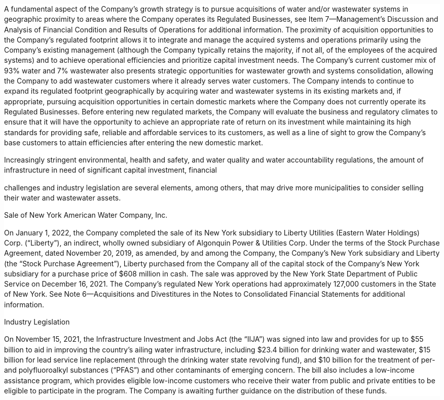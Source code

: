A fundamental aspect of the Company’s growth strategy is to pursue acquisitions of water and/or wastewater systems in geographic proximity to areas where the Company operates its Regulated
Businesses,  see  Item  7—Management’s  Discussion  and  Analysis  of  Financial  Condition  and  Results  of  Operations  for  additional  information.  The  proximity  of  acquisition  opportunities  to  the
Company’s regulated footprint allows it to integrate and manage the acquired systems and operations primarily using the Company’s existing management (although the Company typically retains the
majority, if not all, of the employees of the acquired systems) and to achieve operational efficiencies and prioritize capital investment needs. The Company’s current customer mix of 93% water and 7%
wastewater  also presents strategic  opportunities  for wastewater  growth and systems consolidation,  allowing the Company to add wastewater  customers  where it already  serves water customers.  The
Company intends to continue to expand its regulated footprint geographically by acquiring water and wastewater systems in its existing markets and, if appropriate, pursuing acquisition opportunities in
certain  domestic  markets  where  the  Company  does  not  currently  operate  its  Regulated  Businesses.  Before  entering  new  regulated  markets,  the  Company  will  evaluate  the  business  and  regulatory
climates to ensure that it will have the opportunity to achieve an appropriate rate of return on its investment while maintaining its high standards for providing safe, reliable and affordable services to its
customers, as well as a line of sight to grow the Company’s base customers to attain efficiencies after entering the new domestic market.

Increasingly stringent environmental, health and safety, and water quality and water accountability  regulations, the amount of infrastructure  in need of significant capital investment, financial

challenges and industry legislation are several elements, among others, that may drive more municipalities to consider selling their water and wastewater assets.

Sale of New York American Water Company, Inc.

On  January  1,  2022,  the  Company  completed  the  sale  of  its  New  York  subsidiary  to  Liberty  Utilities  (Eastern  Water  Holdings)  Corp.  (“Liberty”),  an  indirect,  wholly  owned  subsidiary  of
Algonquin Power & Utilities Corp. Under the terms of the Stock Purchase Agreement, dated November 20, 2019, as amended, by and among the Company, the Company’s New York subsidiary and
Liberty (the “Stock Purchase Agreement”), Liberty purchased from the Company all of the capital stock of the Company’s New York subsidiary for a purchase price of $608 million in cash. The sale
was approved by the New York State Department of Public Service on December 16, 2021. The Company’s regulated New York operations had approximately 127,000 customers in the State of New
York. See Note 6—Acquisitions and Divestitures in the Notes to Consolidated Financial Statements for additional information.

Industry Legislation

On November 15, 2021, the Infrastructure Investment and Jobs Act (the “IIJA”) was signed into law and provides for up to $55 billion to aid in improving the country’s ailing water infrastructure,
including $23.4 billion for drinking water and wastewater, $15 billion for lead service line replacement (through the drinking water state revolving fund), and $10 billion for the treatment of per- and
polyfluoroalkyl substances (“PFAS”) and other contaminants of emerging concern. The bill also includes a low-income assistance program, which provides eligible low-income customers who receive
their water from public and private entities to be eligible to participate in the program. The Company is awaiting further guidance on the distribution of these funds.

